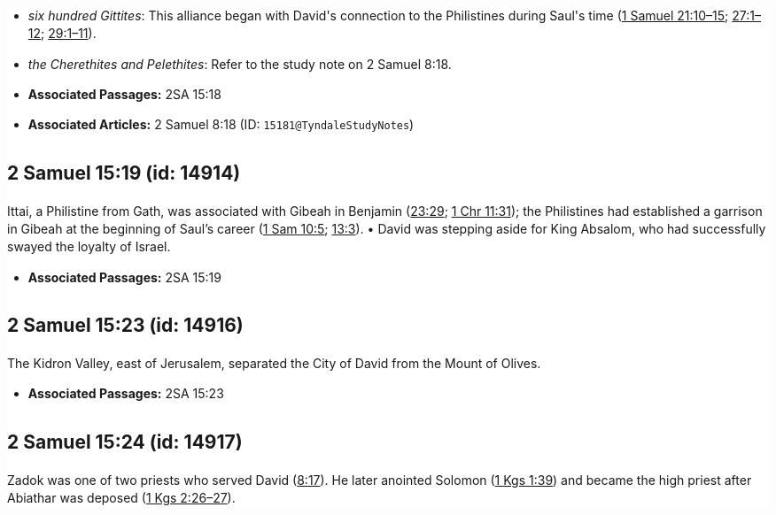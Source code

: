 * *six hundred Gittites*: This alliance began with David's connection to the Philistines during Saul's time ([1 Samuel 21:10–15](https://ref.ly/1Sam21:10-1Sam21:15); [27:1–12](https://ref.ly/1Sam27:1-1Sam27:12); [29:1–11](https://ref.ly/1Sam29:1-1Sam29:11)).
* *the Cherethites and Pelethites*: Refer to the study note on 2 Samuel 8:18.

* **Associated Passages:** 2SA 15:18
* **Associated Articles:** 2 Samuel 8:18 (ID: `15181@TyndaleStudyNotes`)

## 2 Samuel 15:19 (id: 14914)

Ittai, a Philistine from Gath, was associated with Gibeah in Benjamin ([23:29](https://ref.ly/2Sam23:29); [1 Chr 11:31](https://ref.ly/1Chr11:31)); the Philistines had established a garrison in Gibeah at the beginning of Saul’s career ([1 Sam 10:5](https://ref.ly/1Sam10:5); [13:3](https://ref.ly/1Sam13:3)). • David was stepping aside for King Absalom, who had successfully swayed the loyalty of Israel.

* **Associated Passages:** 2SA 15:19

## 2 Samuel 15:23 (id: 14916)

The Kidron Valley, east of Jerusalem, separated the City of David from the Mount of Olives.

* **Associated Passages:** 2SA 15:23

## 2 Samuel 15:24 (id: 14917)

Zadok was one of two priests who served David ([8:17](https://ref.ly/2Sam8:17)). He later anointed Solomon ([1 Kgs 1:39](https://ref.ly/1Kgs1:39)) and became the high priest after Abiathar was deposed ([1 Kgs 2:26–27](https://ref.ly/1Kgs2:26-1Kgs2:27)).

